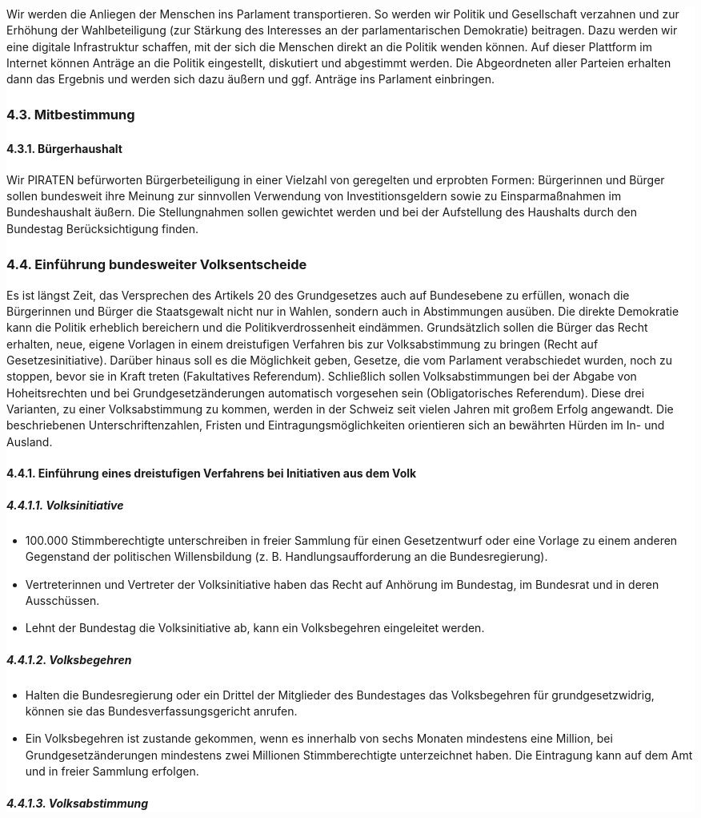 Wir werden die Anliegen der Menschen ins Parlament transportieren. So werden wir Politik und Gesellschaft verzahnen und zur Erhöhung der Wahlbeteiligung (zur Stärkung des Interesses an der parlamentarischen Demokratie) beitragen. Dazu werden wir eine digitale Infrastruktur schaffen, mit der sich die Menschen direkt an die Politik wenden können. Auf dieser Plattform im Internet können Anträge an die Politik eingestellt, diskutiert und abgestimmt werden. Die Abgeordneten aller Parteien erhalten dann das Ergebnis und werden sich dazu äußern und ggf. Anträge ins Parlament einbringen.

### 4.3. Mitbestimmung

#### 4.3.1. Bürgerhaushalt

Wir PIRATEN befürworten Bürgerbeteiligung in einer Vielzahl von geregelten und erprobten Formen: Bürgerinnen und Bürger sollen bundesweit ihre Meinung zur sinnvollen Verwendung von Investitionsgeldern sowie zu Einsparmaßnahmen im Bundeshaushalt äußern. Die Stellungnahmen sollen gewichtet werden und bei der Aufstellung des Haushalts durch den Bundestag Berücksichtigung finden.

### 4.4. Einführung bundesweiter Volksentscheide

Es ist längst Zeit, das Versprechen des Artikels 20 des Grundgesetzes auch auf Bundesebene zu erfüllen, wonach die Bürgerinnen und Bürger die Staatsgewalt nicht nur in Wahlen, sondern auch in Abstimmungen ausüben. Die direkte Demokratie kann die Politik erheblich bereichern und die Politikverdrossenheit eindämmen. Grundsätzlich sollen die Bürger das Recht erhalten, neue, eigene Vorlagen in einem dreistufigen Verfahren bis zur Volksabstimmung zu bringen (Recht auf Gesetzesinitiative). Darüber hinaus soll es die Möglichkeit geben, Gesetze, die vom Parlament verabschiedet wurden, noch zu stoppen, bevor sie in Kraft treten (Fakultatives Referendum). Schließlich sollen Volksabstimmungen bei der Abgabe von Hoheitsrechten und bei Grundgesetzänderungen automatisch vorgesehen sein (Obligatorisches Referendum). Diese drei Varianten, zu einer Volksabstimmung zu kommen, werden in der Schweiz seit vielen Jahren mit großem Erfolg angewandt. Die beschriebenen Unterschriftenzahlen, Fristen und Eintragungsmöglichkeiten orientieren sich an bewährten Hürden im In- und Ausland.

#### 4.4.1. Einführung eines dreistufigen Verfahrens bei Initiativen aus dem Volk

##### 4.4.1.1. Volksinitiative

- 100.000 Stimmberechtigte unterschreiben in freier Sammlung für einen Gesetzentwurf oder eine Vorlage zu einem anderen Gegenstand der politischen Willensbildung (z. B. Handlungsaufforderung an die Bundesregierung).

- Vertreterinnen und Vertreter der Volksinitiative haben das Recht auf Anhörung im Bundestag, im Bundesrat und in deren Ausschüssen.

- Lehnt der Bundestag die Volksinitiative ab, kann ein Volksbegehren eingeleitet werden.

##### 4.4.1.2. Volksbegehren

- Halten die Bundesregierung oder ein Drittel der Mitglieder des Bundestages das Volksbegehren für grundgesetzwidrig, können sie das Bundesverfassungsgericht anrufen.

- Ein Volksbegehren ist zustande gekommen, wenn es innerhalb von sechs Monaten mindestens eine Million, bei Grundgesetzänderungen mindestens zwei Millionen Stimmberechtigte unterzeichnet haben. Die Eintragung kann auf dem Amt und in freier Sammlung erfolgen.

##### 4.4.1.3. Volksabstimmung
